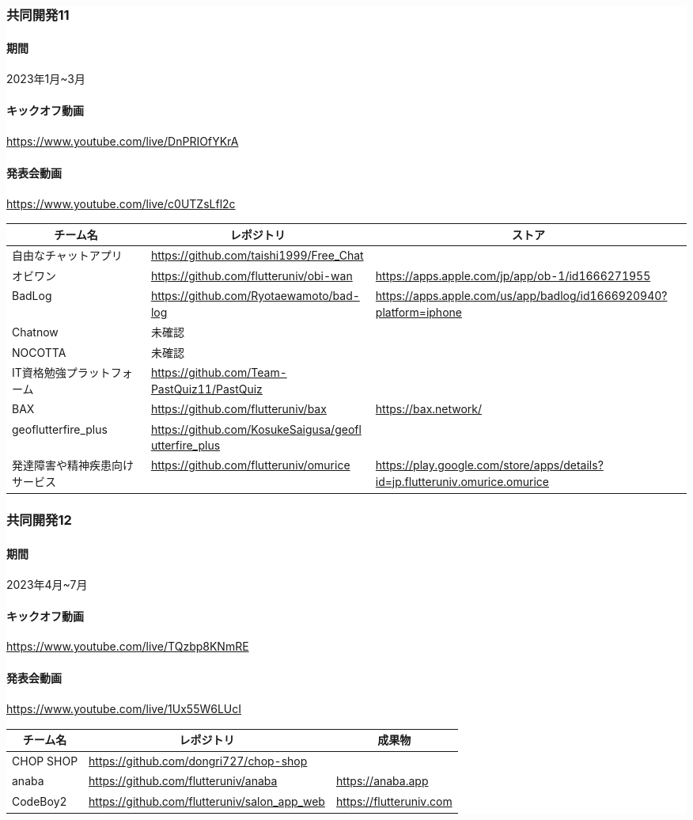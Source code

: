 ### 共同開発11

#### 期間
2023年1月~3月

#### キックオフ動画
https://www.youtube.com/live/DnPRIOfYKrA

#### 発表会動画
https://www.youtube.com/live/c0UTZsLfl2c

チーム名|レポジトリ|ストア
--|--|--
自由なチャットアプリ|https://github.com/taishi1999/Free_Chat|
オビワン|https://github.com/flutteruniv/obi-wan|https://apps.apple.com/jp/app/ob-1/id1666271955
BadLog|https://github.com/Ryotaewamoto/bad-log|https://apps.apple.com/us/app/badlog/id1666920940?platform=iphone
Chatnow|未確認|
NOCOTTA|未確認|
IT資格勉強プラットフォーム|https://github.com/Team-PastQuiz11/PastQuiz|
BAX|https://github.com/flutteruniv/bax|https://bax.network/
geoflutterfire_plus|https://github.com/KosukeSaigusa/geoflutterfire_plus|
発達障害や精神疾患向けサービス|https://github.com/flutteruniv/omurice|https://play.google.com/store/apps/details?id=jp.flutteruniv.omurice.omurice

### 共同開発12

#### 期間
2023年4月~7月

#### キックオフ動画
https://www.youtube.com/live/TQzbp8KNmRE

#### 発表会動画
https://www.youtube.com/live/1Ux55W6LUcI

チーム名|レポジトリ|成果物
--|--|--
CHOP SHOP|https://github.com/dongri727/chop-shop|
anaba|https://github.com/flutteruniv/anaba|https://anaba.app
CodeBoy2|https://github.com/flutteruniv/salon_app_web|https://flutteruniv.com
